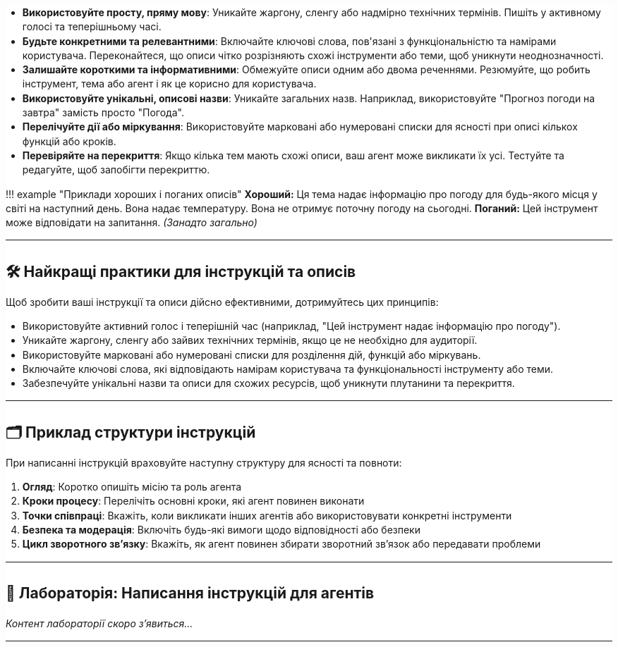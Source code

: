 - **Використовуйте просту, пряму мову**: Уникайте жаргону, сленгу або надмірно технічних термінів. Пишіть у активному голосі та теперішньому часі.
- **Будьте конкретними та релевантними**: Включайте ключові слова, пов'язані з функціональністю та намірами користувача. Переконайтеся, що описи чітко розрізняють схожі інструменти або теми, щоб уникнути неоднозначності.
- **Залишайте короткими та інформативними**: Обмежуйте описи одним або двома реченнями. Резюмуйте, що робить інструмент, тема або агент і як це корисно для користувача.
- **Використовуйте унікальні, описові назви**: Уникайте загальних назв. Наприклад, використовуйте "Прогноз погоди на завтра" замість просто "Погода".
- **Перелічуйте дії або міркування**: Використовуйте марковані або нумеровані списки для ясності при описі кількох функцій або кроків.
- **Перевіряйте на перекриття**: Якщо кілька тем мають схожі описи, ваш агент може викликати їх усі. Тестуйте та редагуйте, щоб запобігти перекриттю.

!!! example "Приклади хороших і поганих описів"
    **Хороший:** Ця тема надає інформацію про погоду для будь-якого місця у світі на наступний день. Вона надає температуру. Вона не отримує поточну погоду на сьогодні.
    **Поганий:** Цей інструмент може відповідати на запитання. *(Занадто загально)*

---

## 🛠️ Найкращі практики для інструкцій та описів

Щоб зробити ваші інструкції та описи дійсно ефективними, дотримуйтесь цих принципів:

- Використовуйте активний голос і теперішній час (наприклад, "Цей інструмент надає інформацію про погоду").
- Уникайте жаргону, сленгу або зайвих технічних термінів, якщо це не необхідно для аудиторії.
- Використовуйте марковані або нумеровані списки для розділення дій, функцій або міркувань.
- Включайте ключові слова, які відповідають намірам користувача та функціональності інструменту або теми.
- Забезпечуйте унікальні назви та описи для схожих ресурсів, щоб уникнути плутанини та перекриття.

---

## 🗂️ Приклад структури інструкцій

При написанні інструкцій враховуйте наступну структуру для ясності та повноти:

1. **Огляд**: Коротко опишіть місію та роль агента
1. **Кроки процесу**: Перелічіть основні кроки, які агент повинен виконати
1. **Точки співпраці**: Вкажіть, коли викликати інших агентів або використовувати конкретні інструменти
1. **Безпека та модерація**: Включіть будь-які вимоги щодо відповідності або безпеки
1. **Цикл зворотного зв’язку**: Вкажіть, як агент повинен збирати зворотний зв’язок або передавати проблеми

---

## 🧪 Лабораторія: Написання інструкцій для агентів

*Контент лабораторії скоро з’явиться...*

---